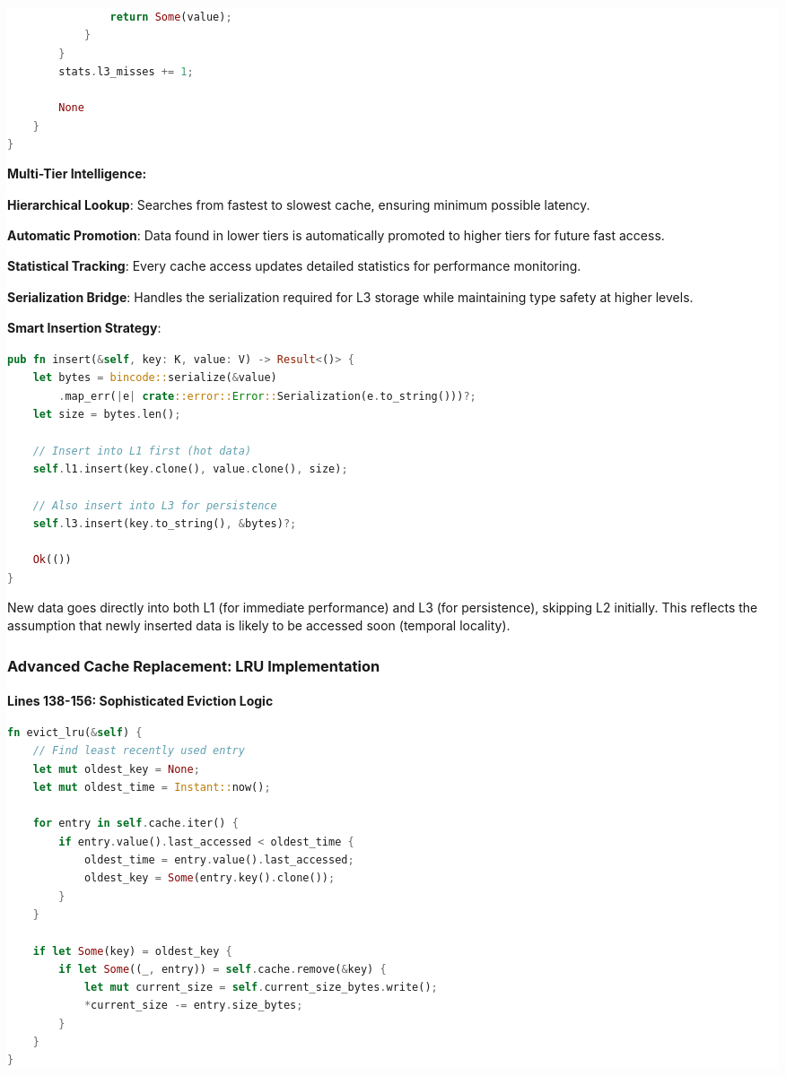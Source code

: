 ```rust
                return Some(value);
            }
        }
        stats.l3_misses += 1;
        
        None
    }
}
```

**Multi-Tier Intelligence:**

**Hierarchical Lookup**: Searches from fastest to slowest cache, ensuring minimum possible latency.

**Automatic Promotion**: Data found in lower tiers is automatically promoted to higher tiers for future fast access.

**Statistical Tracking**: Every cache access updates detailed statistics for performance monitoring.

**Serialization Bridge**: Handles the serialization required for L3 storage while maintaining type safety at higher levels.

**Smart Insertion Strategy**:
```rust
pub fn insert(&self, key: K, value: V) -> Result<()> {
    let bytes = bincode::serialize(&value)
        .map_err(|e| crate::error::Error::Serialization(e.to_string()))?;
    let size = bytes.len();
    
    // Insert into L1 first (hot data)
    self.l1.insert(key.clone(), value.clone(), size);
    
    // Also insert into L3 for persistence
    self.l3.insert(key.to_string(), &bytes)?;
    
    Ok(())
}
```

New data goes directly into both L1 (for immediate performance) and L3 (for persistence), skipping L2 initially. This reflects the assumption that newly inserted data is likely to be accessed soon (temporal locality).

### Advanced Cache Replacement: LRU Implementation

**Lines 138-156: Sophisticated Eviction Logic**
```rust
fn evict_lru(&self) {
    // Find least recently used entry
    let mut oldest_key = None;
    let mut oldest_time = Instant::now();
    
    for entry in self.cache.iter() {
        if entry.value().last_accessed < oldest_time {
            oldest_time = entry.value().last_accessed;
            oldest_key = Some(entry.key().clone());
        }
    }
    
    if let Some(key) = oldest_key {
        if let Some((_, entry)) = self.cache.remove(&key) {
            let mut current_size = self.current_size_bytes.write();
            *current_size -= entry.size_bytes;
        }
    }
}
```